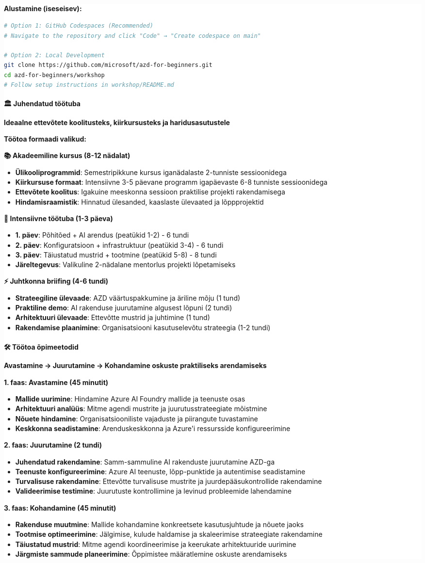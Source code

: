 **Alustamine (iseseisev):**
```bash
# Option 1: GitHub Codespaces (Recommended)
# Navigate to the repository and click "Code" → "Create codespace on main"

# Option 2: Local Development
git clone https://github.com/microsoft/azd-for-beginners.git
cd azd-for-beginners/workshop
# Follow setup instructions in workshop/README.md
```

#### 🏛️ Juhendatud töötuba
**Ideaalne ettevõtete koolitusteks, kiirkursusteks ja haridusasutustele**

**Töötoa formaadi valikud:**

**📚 Akadeemiline kursus (8-12 nädalat)**
- **Ülikooliprogrammid**: Semestripikkune kursus iganädalaste 2-tunniste sessioonidega
- **Kiirkursuse formaat**: Intensiivne 3-5 päevane programm igapäevaste 6-8 tunniste sessioonidega
- **Ettevõtete koolitus**: Igakuine meeskonna sessioon praktilise projekti rakendamisega
- **Hindamisraamistik**: Hinnatud ülesanded, kaaslaste ülevaated ja lõppprojektid

**🚀 Intensiivne töötuba (1-3 päeva)**
- **1. päev**: Põhitõed + AI arendus (peatükid 1-2) - 6 tundi
- **2. päev**: Konfiguratsioon + infrastruktuur (peatükid 3-4) - 6 tundi  
- **3. päev**: Täiustatud mustrid + tootmine (peatükid 5-8) - 8 tundi
- **Järeltegevus**: Valikuline 2-nädalane mentorlus projekti lõpetamiseks

**⚡ Juhtkonna briifing (4-6 tundi)**
- **Strateegiline ülevaade**: AZD väärtuspakkumine ja äriline mõju (1 tund)
- **Praktiline demo**: AI rakenduse juurutamine algusest lõpuni (2 tundi)
- **Arhitektuuri ülevaade**: Ettevõtte mustrid ja juhtimine (1 tund)
- **Rakendamise plaanimine**: Organisatsiooni kasutuselevõtu strateegia (1-2 tundi)

#### 🛠️ Töötoa õpimeetodid
**Avastamine → Juurutamine → Kohandamine oskuste praktiliseks arendamiseks**

**1. faas: Avastamine (45 minutit)**
- **Mallide uurimine**: Hindamine Azure AI Foundry mallide ja teenuste osas
- **Arhitektuuri analüüs**: Mitme agendi mustrite ja juurutusstrateegiate mõistmine
- **Nõuete hindamine**: Organisatsiooniliste vajaduste ja piirangute tuvastamine
- **Keskkonna seadistamine**: Arenduskeskkonna ja Azure'i ressursside konfigureerimine

**2. faas: Juurutamine (2 tundi)**
- **Juhendatud rakendamine**: Samm-sammuline AI rakenduste juurutamine AZD-ga
- **Teenuste konfigureerimine**: Azure AI teenuste, lõpp-punktide ja autentimise seadistamine
- **Turvalisuse rakendamine**: Ettevõtte turvalisuse mustrite ja juurdepääsukontrollide rakendamine
- **Valideerimise testimine**: Juurutuste kontrollimine ja levinud probleemide lahendamine

**3. faas: Kohandamine (45 minutit)**
- **Rakenduse muutmine**: Mallide kohandamine konkreetsete kasutusjuhtude ja nõuete jaoks
- **Tootmise optimeerimine**: Jälgimise, kulude haldamise ja skaleerimise strateegiate rakendamine
- **Täiustatud mustrid**: Mitme agendi koordineerimise ja keerukate arhitektuuride uurimine
- **Järgmiste sammude planeerimine**: Õppimistee määratlemine oskuste arendamiseks
